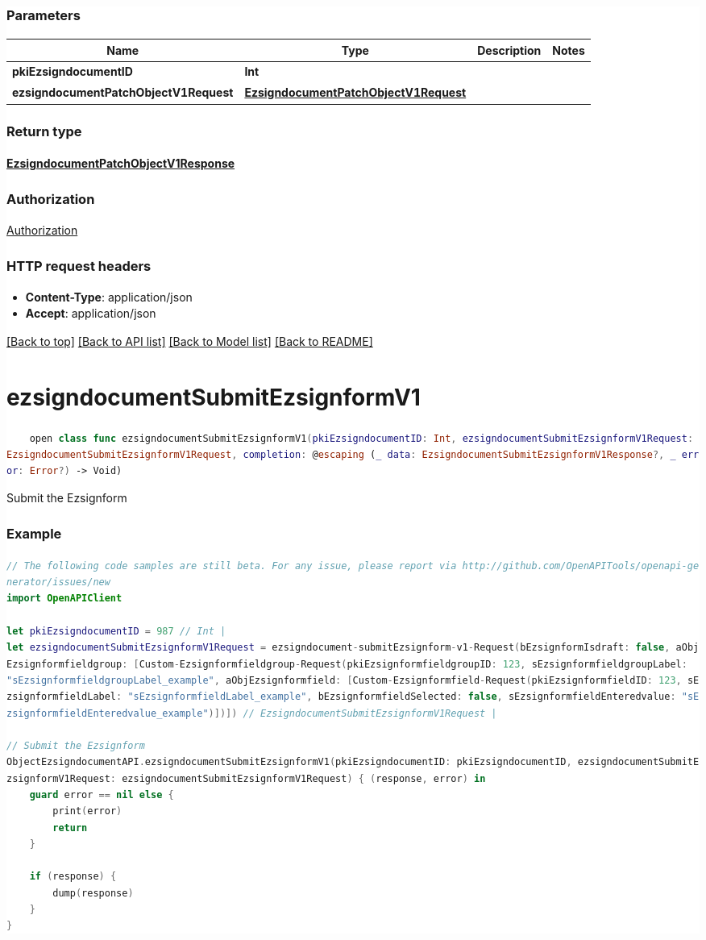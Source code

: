 ### Parameters

Name | Type | Description  | Notes
------------- | ------------- | ------------- | -------------
 **pkiEzsigndocumentID** | **Int** |  | 
 **ezsigndocumentPatchObjectV1Request** | [**EzsigndocumentPatchObjectV1Request**](EzsigndocumentPatchObjectV1Request.md) |  | 

### Return type

[**EzsigndocumentPatchObjectV1Response**](EzsigndocumentPatchObjectV1Response.md)

### Authorization

[Authorization](../README.md#Authorization)

### HTTP request headers

 - **Content-Type**: application/json
 - **Accept**: application/json

[[Back to top]](#) [[Back to API list]](../README.md#documentation-for-api-endpoints) [[Back to Model list]](../README.md#documentation-for-models) [[Back to README]](../README.md)

# **ezsigndocumentSubmitEzsignformV1**
```swift
    open class func ezsigndocumentSubmitEzsignformV1(pkiEzsigndocumentID: Int, ezsigndocumentSubmitEzsignformV1Request: EzsigndocumentSubmitEzsignformV1Request, completion: @escaping (_ data: EzsigndocumentSubmitEzsignformV1Response?, _ error: Error?) -> Void)
```

Submit the Ezsignform



### Example
```swift
// The following code samples are still beta. For any issue, please report via http://github.com/OpenAPITools/openapi-generator/issues/new
import OpenAPIClient

let pkiEzsigndocumentID = 987 // Int | 
let ezsigndocumentSubmitEzsignformV1Request = ezsigndocument-submitEzsignform-v1-Request(bEzsignformIsdraft: false, aObjEzsignformfieldgroup: [Custom-Ezsignformfieldgroup-Request(pkiEzsignformfieldgroupID: 123, sEzsignformfieldgroupLabel: "sEzsignformfieldgroupLabel_example", aObjEzsignformfield: [Custom-Ezsignformfield-Request(pkiEzsignformfieldID: 123, sEzsignformfieldLabel: "sEzsignformfieldLabel_example", bEzsignformfieldSelected: false, sEzsignformfieldEnteredvalue: "sEzsignformfieldEnteredvalue_example")])]) // EzsigndocumentSubmitEzsignformV1Request | 

// Submit the Ezsignform
ObjectEzsigndocumentAPI.ezsigndocumentSubmitEzsignformV1(pkiEzsigndocumentID: pkiEzsigndocumentID, ezsigndocumentSubmitEzsignformV1Request: ezsigndocumentSubmitEzsignformV1Request) { (response, error) in
    guard error == nil else {
        print(error)
        return
    }

    if (response) {
        dump(response)
    }
}
```
